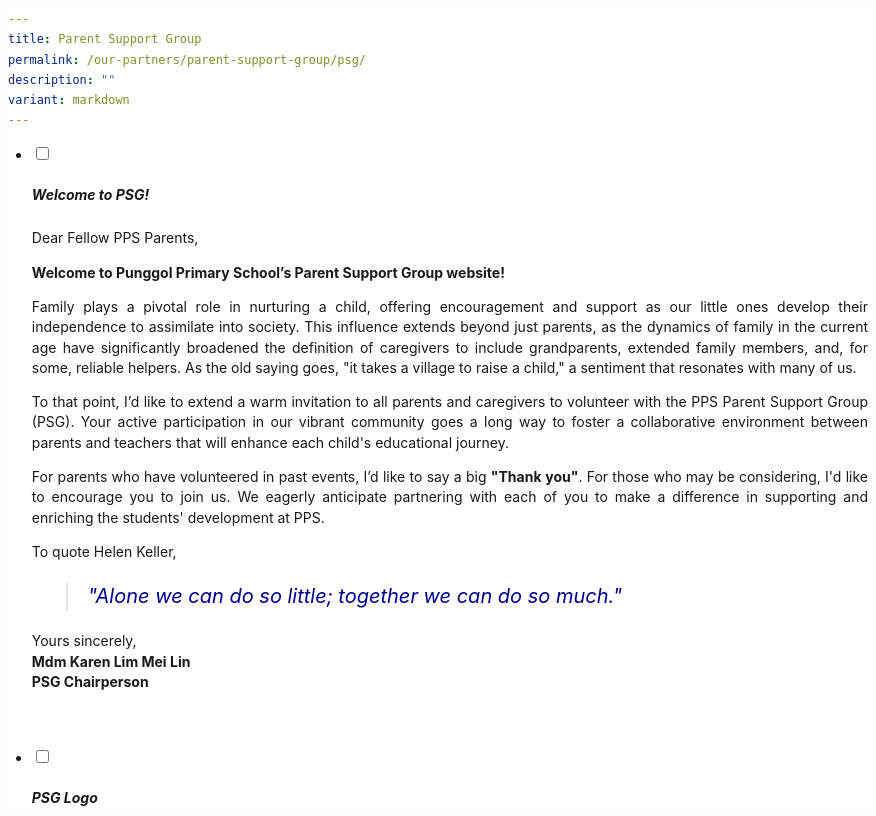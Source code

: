 ```yaml
---
title: Parent Support Group
permalink: /our-partners/parent-support-group/psg/
description: ""
variant: markdown
---
```

<ul class="jekyllcodex_accordion">
	 <li>
    <input id="accordion1" type="checkbox">
		<label for="accordion1"><h5>Welcome to PSG!</h5></label>
    <div>
			<p>Dear Fellow PPS Parents,</p><p><strong>Welcome to Punggol Primary School’s Parent Support Group website!</strong></p>

<p style="text-align:justify">Family plays a pivotal role in nurturing a child, offering encouragement and support as our little ones develop their independence to assimilate into society. This influence extends beyond just parents, as the dynamics of family in the current age have significantly broadened the definition of caregivers to include grandparents, extended family members, and, for some, reliable helpers. As the old saying goes, "it takes a village to raise a child," a sentiment that resonates with many of us.</p>

<p style="text-align:justify">To that point, I’d like to extend a warm invitation to all parents and caregivers to volunteer with the PPS Parent Support Group (PSG). Your active participation in our vibrant community goes a long way to foster a collaborative environment between parents and teachers that will enhance each child's educational journey. </p>

<p style="text-align:justify">For parents who have volunteered in past events, I’d like to say a big <b>"Thank you"</b>. For those who may be considering, I'd like to encourage you to join us. We eagerly anticipate partnering with each of you to make a difference in supporting and enriching the students' development at PPS. </p>

<p style="text-align:justify">To quote Helen Keller, </p><blockquote style="font-size:20px; color:darkblue"><em>"Alone we can do so little; together we can do so much." </em></blockquote><p></p>

<p>Yours sincerely,<br><b>Mdm Karen Lim Mei Lin<br>PSG Chairperson</b><br><br><br></p>
		 </div>
</li>
	
<li>
    <input id="accordion2" type="checkbox">
  	<label for="accordion2"><h5>PSG Logo</h5></label>
    <div>